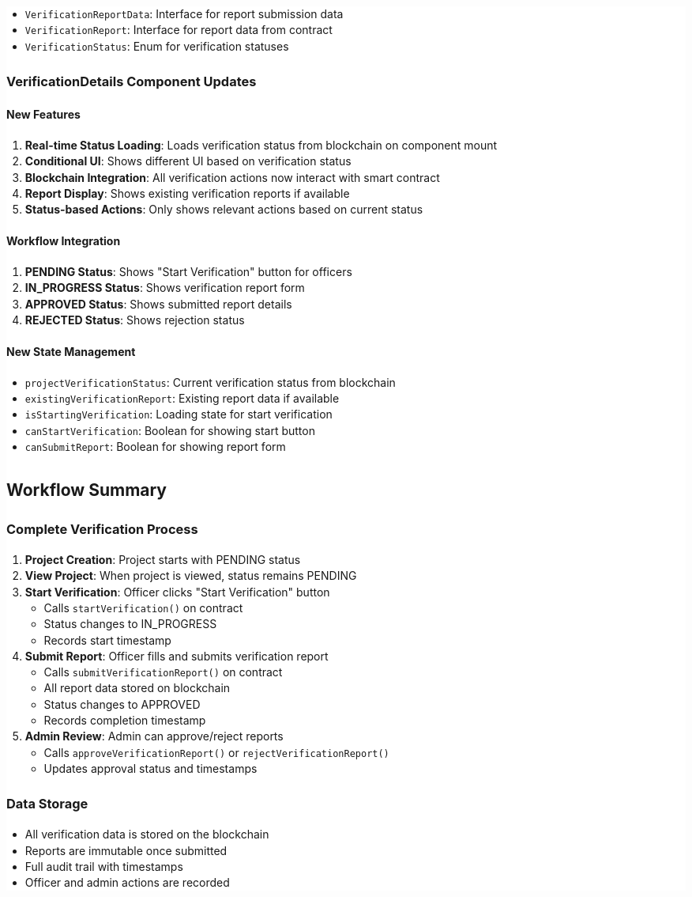 - `VerificationReportData`: Interface for report submission data
- `VerificationReport`: Interface for report data from contract
- `VerificationStatus`: Enum for verification statuses

### VerificationDetails Component Updates

#### New Features

1. **Real-time Status Loading**: Loads verification status from blockchain on component mount
2. **Conditional UI**: Shows different UI based on verification status
3. **Blockchain Integration**: All verification actions now interact with smart contract
4. **Report Display**: Shows existing verification reports if available
5. **Status-based Actions**: Only shows relevant actions based on current status

#### Workflow Integration

1. **PENDING Status**: Shows "Start Verification" button for officers
2. **IN_PROGRESS Status**: Shows verification report form
3. **APPROVED Status**: Shows submitted report details
4. **REJECTED Status**: Shows rejection status

#### New State Management

- `projectVerificationStatus`: Current verification status from blockchain
- `existingVerificationReport`: Existing report data if available
- `isStartingVerification`: Loading state for start verification
- `canStartVerification`: Boolean for showing start button
- `canSubmitReport`: Boolean for showing report form

## Workflow Summary

### Complete Verification Process

1. **Project Creation**: Project starts with PENDING status
2. **View Project**: When project is viewed, status remains PENDING
3. **Start Verification**: Officer clicks "Start Verification" button
   - Calls `startVerification()` on contract
   - Status changes to IN_PROGRESS
   - Records start timestamp
4. **Submit Report**: Officer fills and submits verification report
   - Calls `submitVerificationReport()` on contract
   - All report data stored on blockchain
   - Status changes to APPROVED
   - Records completion timestamp
5. **Admin Review**: Admin can approve/reject reports
   - Calls `approveVerificationReport()` or `rejectVerificationReport()`
   - Updates approval status and timestamps

### Data Storage

- All verification data is stored on the blockchain
- Reports are immutable once submitted
- Full audit trail with timestamps
- Officer and admin actions are recorded
